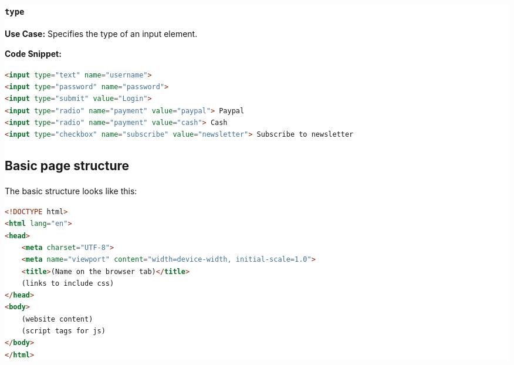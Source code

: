 ### `type`

**Use Case:** Specifies the type of an input element.

**Code Snippet:**
```html
<input type="text" name="username">
<input type="password" name="password">
<input type="submit" value="Login">
<input type="radio" name="payment" value="paypal"> Paypal
<input type="radio" name="payment" value="cash"> Cash
<input type="checkbox" name="subscribe" value="newsletter"> Subscribe to newsletter
```



<div style="page-break-after: always;"></div>

## Basic page structure
The basic structure looks like this:
```html
<!DOCTYPE html>
<html lang="en">
<head>
	<meta charset="UTF-8">
	<meta name="viewport" content="width=device-width, initial-scale=1.0">
	<title>(Name on the browser tab)</title>
	(links to include css)
</head>
<body>
	(website content)
	(script tags for js)
</body>
</html>

```